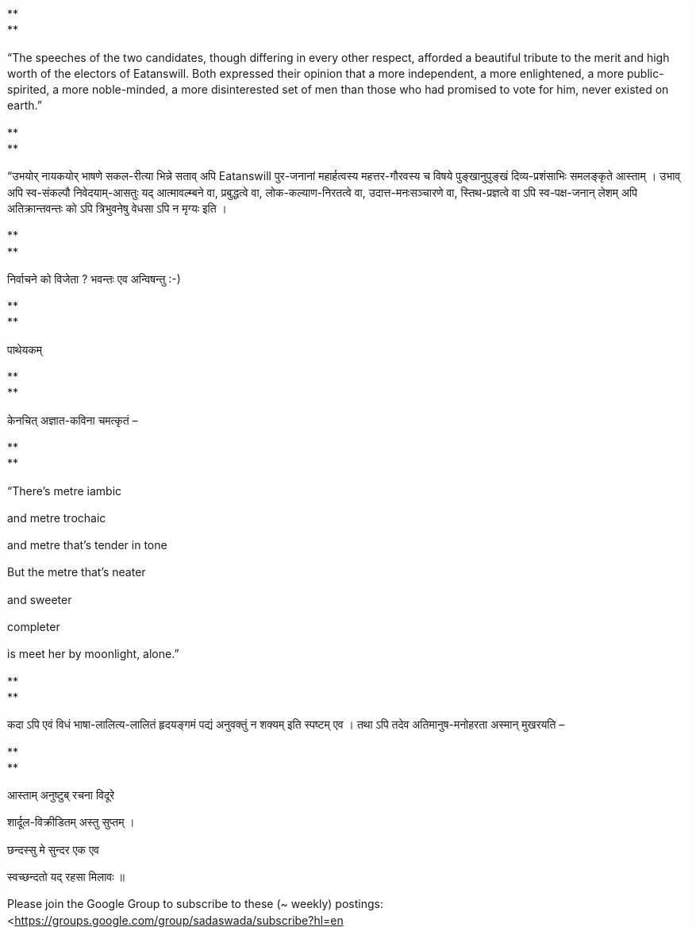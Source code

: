 **  
**

“The speeches of the two candidates, though differing in every other respect, afforded a beautiful tribute to the merit and high worth of the electors of Eatanswill. Both expressed their opinion that a more independent, a more enlightened, a more public-spirited, a more noble-minded, a more disinterested set of men than those who had promised to vote for him, never existed on earth.”

**  
**

“उभयोर् नायकयोर् भाषणे सकल-रीत्या भिन्ने सताव् अपि Eatanswill पुर-जनानां महार्हत्वस्य महत्तर-गौरवस्य च विषये पुङ्खानुपुङ्खं दिव्य-प्रशंसाभिः समलङ्कृते आस्ताम् । उभाव् अपि स्व-संकल्पौ निवेदयाम्-आसतुः यद् आत्मावल्म्बने वा, प्रबुद्धत्वे वा, लोक-कल्याण-निरतत्वे वा, उदात्त-मनःसञ्चारणे वा, स्तिथ-प्रज्ञत्वे वा ऽपि स्व-पक्ष-जनान् लेशम् अपि अतिक्रान्तवन्तः को ऽपि त्रिभुवनेषु वेधसा ऽपि न मृग्यः इति ।

**  
**

निर्वाचने को विजेता ? भवन्तः एव अन्विषन्तु :-)

**  
**

पाथेयकम्

**  
**

केनचित् अज्ञात-कविना चमत्कृतं –

**  
**

“There’s metre iambic

and metre trochaic

and metre that’s tender in tone

But the metre that’s neater

and sweeter

completer

is meet her by moonlight, alone.”

**  
**

कदा ऽपि एवं विधं भाषा-लालित्य-लालितं हृदयङ्गमं पद्यं अनुवक्तुं न शक्यम् इति स्पष्टम् एव । तथा ऽपि तदेव अतिमानुष-मनोहरता अस्मान् मुखरयति –

**  
**

आस्ताम् अनुष्टुब् रचना विदूरे

शार्दूल-विक्रीडितम् अस्तु सुप्तम् ।

छन्दस्सु मे सुन्दर एक एव

स्वच्छन्दतो यद् रहसा मिलावः ॥

  

Please join the Google Group to subscribe to these (\~ weekly) postings: <https://groups.google.com/group/sadaswada/subscribe?hl=en 

